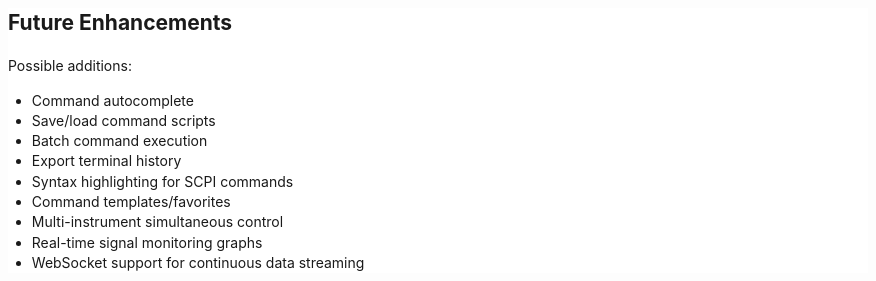 ## Future Enhancements

Possible additions:
- Command autocomplete
- Save/load command scripts
- Batch command execution
- Export terminal history
- Syntax highlighting for SCPI commands
- Command templates/favorites
- Multi-instrument simultaneous control
- Real-time signal monitoring graphs
- WebSocket support for continuous data streaming

